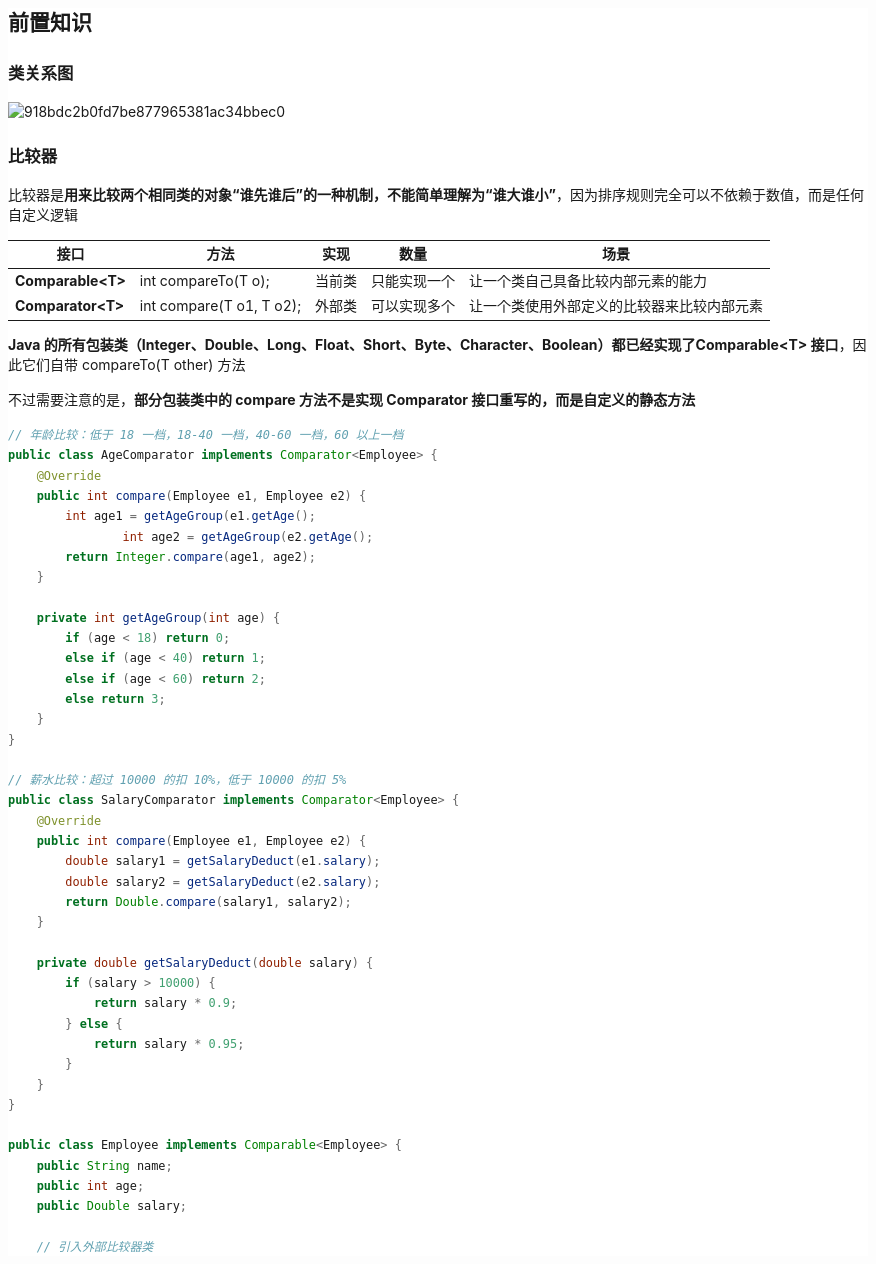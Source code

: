 

## 前置知识

### 类关系图

![918bdc2b0fd7be877965381ac34bbec0](https://dasi-blog.oss-cn-guangzhou.aliyuncs.com/Java/202509221449411.png)

### 比较器

比较器是**用来比较两个相同类的对象“谁先谁后”的一种机制，不能简单理解为“谁大谁小”**，因为排序规则完全可以不依赖于数值，而是任何自定义逻辑

| 接口               | 方法                     | 实现   | 数量         | 场景                                       |
| ------------------ | ------------------------ | ------ | ------------ | ------------------------------------------ |
| **Comparable\<T>** | int compareTo(T o);      | 当前类 | 只能实现一个 | 让一个类自己具备比较内部元素的能力         |
| **Comparator\<T>** | int compare(T o1, T o2); | 外部类 | 可以实现多个 | 让一个类使用外部定义的比较器来比较内部元素 |

**Java 的所有包装类（Integer、Double、Long、Float、Short、Byte、Character、Boolean）都已经实现了Comparable\<T> 接口**，因此它们自带 compareTo(T other) 方法

不过需要注意的是，**部分包装类中的 compare 方法不是实现 Comparator 接口重写的，而是自定义的静态方法**

```java
// 年龄比较：低于 18 一档，18-40 一档，40-60 一档，60 以上一档
public class AgeComparator implements Comparator<Employee> {
    @Override
    public int compare(Employee e1, Employee e2) {
      	int age1 = getAgeGroup(e1.getAge();
				int age2 = getAgeGroup(e2.getAge();
        return Integer.compare(age1, age2);
    }
  
    private int getAgeGroup(int age) {
        if (age < 18) return 0;
        else if (age < 40) return 1;
        else if (age < 60) return 2;
        else return 3;
    }
}

// 薪水比较：超过 10000 的扣 10%，低于 10000 的扣 5%
public class SalaryComparator implements Comparator<Employee> {
    @Override
    public int compare(Employee e1, Employee e2) {
      	double salary1 = getSalaryDeduct(e1.salary);
        double salary2 = getSalaryDeduct(e2.salary);
        return Double.compare(salary1, salary2);
    }
  
    private double getSalaryDeduct(double salary) {
        if (salary > 10000) {
            return salary * 0.9;
        } else {
            return salary * 0.95;
        }
    }
}

public class Employee implements Comparable<Employee> {
  	public String name;
  	public int age;
  	public Double salary;
  
  	// 引入外部比较器类
```